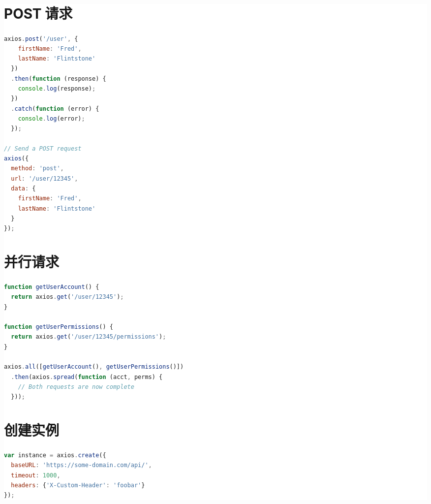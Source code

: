 # POST 请求

```javascript
axios.post('/user', {
    firstName: 'Fred',
    lastName: 'Flintstone'
  })
  .then(function (response) {
    console.log(response);
  })
  .catch(function (error) {
    console.log(error);
  });
  
// Send a POST request
axios({
  method: 'post',
  url: '/user/12345',
  data: {
    firstName: 'Fred',
    lastName: 'Flintstone'
  }
});
```

# 并行请求

```javascript
function getUserAccount() {
  return axios.get('/user/12345');
}

function getUserPermissions() {
  return axios.get('/user/12345/permissions');
}

axios.all([getUserAccount(), getUserPermissions()])
  .then(axios.spread(function (acct, perms) {
    // Both requests are now complete
  }));
```

# 创建实例

```javascript
var instance = axios.create({
  baseURL: 'https://some-domain.com/api/',
  timeout: 1000,
  headers: {'X-Custom-Header': 'foobar'}
});
```
